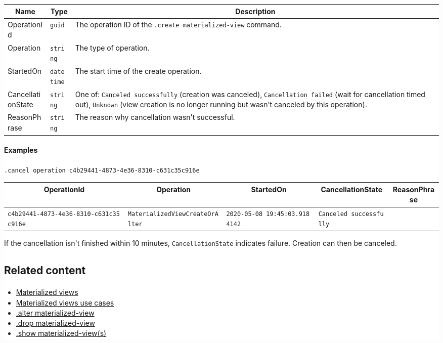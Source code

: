 | Name | Type | Description |
|--|--|--|
| OperationId | `guid` | The operation ID of the `.create materialized-view` command. |
| Operation | `string` | The type of operation. |
| StartedOn | `datetime` | The start time of the create operation. |
| CancellationState | `string` | One of: `Canceled successfully` (creation was canceled), `Cancellation failed` (wait for cancellation timed out), `Unknown` (view creation is no longer running but wasn't canceled by this operation). |
| ReasonPhrase | `string` | The reason why cancellation wasn't successful. |

#### Examples


```kusto
.cancel operation c4b29441-4873-4e36-8310-c631c35c916e
```

|OperationId|Operation|StartedOn|CancellationState|ReasonPhrase|
|---|---|---|---|---|
|`c4b29441-4873-4e36-8310-c631c35c916e`|`MaterializedViewCreateOrAlter`|`2020-05-08 19:45:03.9184142`|`Canceled successfully`||

If the cancellation isn't finished within 10 minutes, `CancellationState` indicates failure. Creation can then be canceled.

## Related content

* [Materialized views](materialized-view-overview.md)
* [Materialized views use cases](materialized-view-use-cases.md)
* [.alter materialized-view](materialized-view-alter.md)
* [.drop materialized-view](materialized-view-drop.md)
* [.show materialized-view(s)](materialized-view-show-command.md)